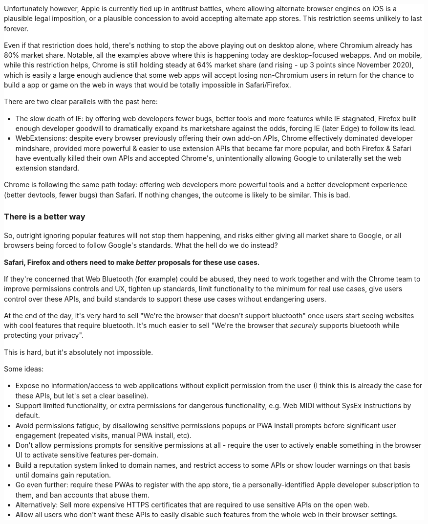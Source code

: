 Unfortunately however, Apple is currently tied up in antitrust battles, where allowing alternate browser engines on iOS is a plausible legal imposition, or a plausible concession to avoid accepting alternate app stores. This restriction seems unlikely to last forever.

Even if that restriction does hold, there's nothing to stop the above playing out on desktop alone, where Chromium already has 80% market share. Notable, all the examples above where this is happening today are desktop-focused webapps. And on mobile, while this restriction helps, Chrome is still holding steady at 64% market share (and rising - up 3 points since November 2020), which is easily a large enough audience that some web apps will accept losing non-Chromium users in return for the chance to build a app or game on the web in ways that would be totally impossible in Safari/Firefox.

There are two clear parallels with the past here:

* The slow death of IE: by offering web developers fewer bugs, better tools and more features while IE stagnated, Firefox built enough developer goodwill to dramatically expand its marketshare against the odds, forcing IE (later Edge) to follow its lead.
* WebExtensions: despite every browser previously offering their own add-on APIs, Chrome effectively dominated developer mindshare, provided more powerful & easier to use extension APIs that became far more popular, and both Firefox & Safari have eventually killed their own APIs and accepted Chrome's, unintentionally allowing Google to unilaterally set the web extension standard.

Chrome is following the same path today: offering web developers more powerful tools and a better development experience (better devtools, fewer bugs) than Safari. If nothing changes, the outcome is likely to be similar. This is bad.

### There is a better way

So, outright ignoring popular features will not stop them happening, and risks either giving all market share to Google, or all browsers being forced to follow Google's standards. What the hell do we do instead?

**Safari, Firefox and others need to make _better_ proposals for these use cases.**

If they're concerned that Web Bluetooth (for example) could be abused, they need to work together and with the Chrome team to improve permissions controls and UX, tighten up standards, limit functionality to the minimum for real use cases, give users control over these APIs, and build standards to support these use cases without endangering users.

At the end of the day, it's very hard to sell "We're the browser that doesn't support bluetooth" once users start seeing websites with cool features that require bluetooth. It's much easier to sell "We're the browser that _securely_ supports bluetooth while protecting your privacy".

This is hard, but it's absolutely not impossible.

Some ideas:

* Expose no information/access to web applications without explicit permission from the user (I think this is already the case for these APIs, but let's set a clear baseline).
* Support limited functionality, or extra permissions for dangerous functionality, e.g. Web MIDI without SysEx instructions by default.
* Avoid permissions fatigue, by disallowing sensitive permissions popups or PWA install prompts before significant user engagement (repeated visits, manual PWA install, etc).
* Don't allow permissions prompts for sensitive permissions at all - require the user to actively enable something in the browser UI to activate sensitive features per-domain.
* Build a reputation system linked to domain names, and restrict access to some APIs or show louder warnings on that basis until domains gain reputation.
* Go even further: require these PWAs to register with the app store, tie a personally-identified Apple developer subscription to them, and ban accounts that abuse them.
* Alternatively: Sell more expensive HTTPS certificates that are required to use sensitive APIs on the open web.
* Allow all users who don't want these APIs to easily disable such features from the whole web in their browser settings.
